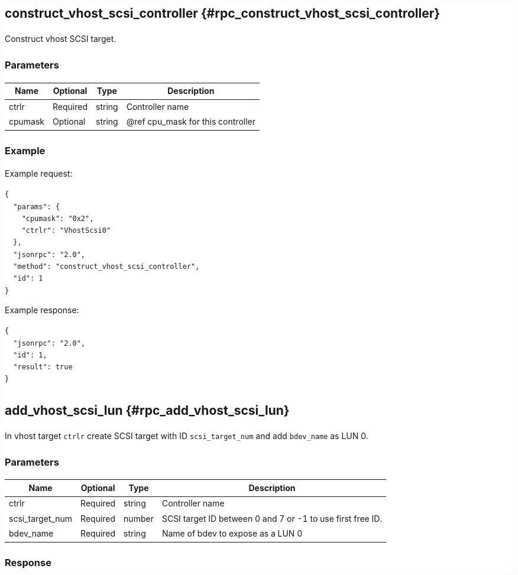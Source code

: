 ## construct_vhost_scsi_controller {#rpc_construct_vhost_scsi_controller}

Construct vhost SCSI target.

### Parameters

Name                    | Optional | Type        | Description
----------------------- | -------- | ----------- | -----------
ctrlr                   | Required | string      | Controller name
cpumask                 | Optional | string      | @ref cpu_mask for this controller

### Example

Example request:

~~~
{
  "params": {
    "cpumask": "0x2",
    "ctrlr": "VhostScsi0"
  },
  "jsonrpc": "2.0",
  "method": "construct_vhost_scsi_controller",
  "id": 1
}
~~~

Example response:

~~~
{
  "jsonrpc": "2.0",
  "id": 1,
  "result": true
}
~~~

## add_vhost_scsi_lun {#rpc_add_vhost_scsi_lun}

In vhost target `ctrlr` create SCSI target with ID `scsi_target_num` and add `bdev_name` as LUN 0.

### Parameters

Name                    | Optional | Type        | Description
----------------------- | -------- | ----------- | -----------
ctrlr                   | Required | string      | Controller name
scsi_target_num         | Required | number      | SCSI target ID between 0 and 7 or -1 to use first free ID.
bdev_name               | Required | string      | Name of bdev to expose as a LUN 0

### Response
